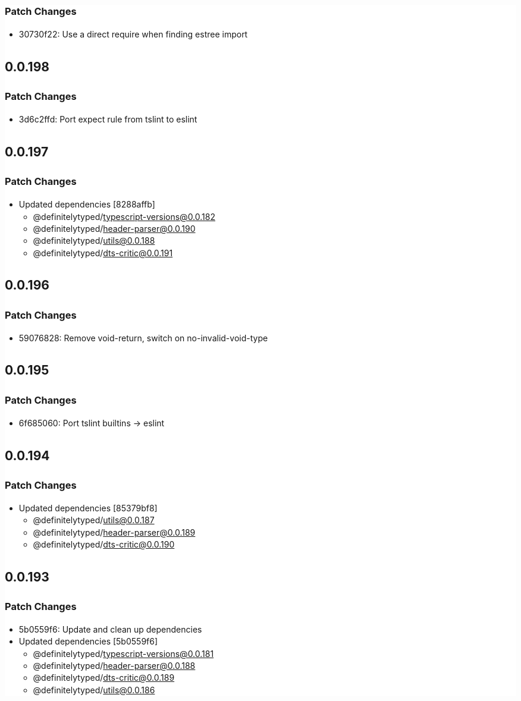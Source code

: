 ### Patch Changes

- 30730f22: Use a direct require when finding estree import

## 0.0.198

### Patch Changes

- 3d6c2ffd: Port expect rule from tslint to eslint

## 0.0.197

### Patch Changes

- Updated dependencies [8288affb]
  - @definitelytyped/typescript-versions@0.0.182
  - @definitelytyped/header-parser@0.0.190
  - @definitelytyped/utils@0.0.188
  - @definitelytyped/dts-critic@0.0.191

## 0.0.196

### Patch Changes

- 59076828: Remove void-return, switch on no-invalid-void-type

## 0.0.195

### Patch Changes

- 6f685060: Port tslint builtins -> eslint

## 0.0.194

### Patch Changes

- Updated dependencies [85379bf8]
  - @definitelytyped/utils@0.0.187
  - @definitelytyped/header-parser@0.0.189
  - @definitelytyped/dts-critic@0.0.190

## 0.0.193

### Patch Changes

- 5b0559f6: Update and clean up dependencies
- Updated dependencies [5b0559f6]
  - @definitelytyped/typescript-versions@0.0.181
  - @definitelytyped/header-parser@0.0.188
  - @definitelytyped/dts-critic@0.0.189
  - @definitelytyped/utils@0.0.186
